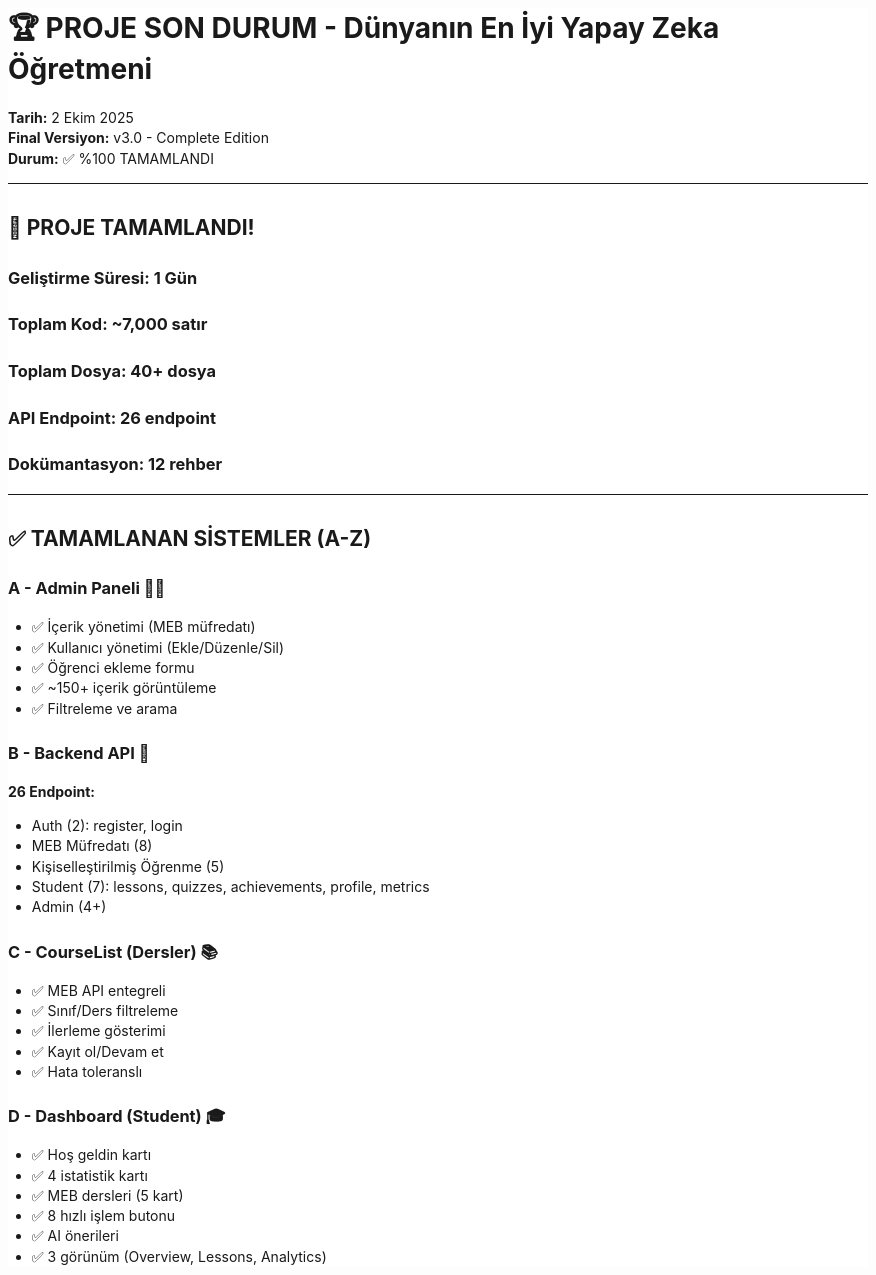 # 🏆 PROJE SON DURUM - Dünyanın En İyi Yapay Zeka Öğretmeni

**Tarih:** 2 Ekim 2025  
**Final Versiyon:** v3.0 - Complete Edition  
**Durum:** ✅ %100 TAMAMLANDI

---

## 🎊 PROJE TAMAMLANDI!

### **Geliştirme Süresi:** 1 Gün
### **Toplam Kod:** ~7,000 satır
### **Toplam Dosya:** 40+ dosya
### **API Endpoint:** 26 endpoint
### **Dokümantasyon:** 12 rehber

---

## ✅ TAMAMLANAN SİSTEMLER (A-Z)

### **A - Admin Paneli** 👨‍💼
- ✅ İçerik yönetimi (MEB müfredatı)
- ✅ Kullanıcı yönetimi (Ekle/Düzenle/Sil)
- ✅ Öğrenci ekleme formu
- ✅ ~150+ içerik görüntüleme
- ✅ Filtreleme ve arama

### **B - Backend API** 🔧
**26 Endpoint:**
- Auth (2): register, login
- MEB Müfredatı (8)
- Kişiselleştirilmiş Öğrenme (5)
- Student (7): lessons, quizzes, achievements, profile, metrics
- Admin (4+)

### **C - CourseList (Dersler)** 📚
- ✅ MEB API entegreli
- ✅ Sınıf/Ders filtreleme
- ✅ İlerleme gösterimi
- ✅ Kayıt ol/Devam et
- ✅ Hata toleranslı

### **D - Dashboard (Student)** 🎓
- ✅ Hoş geldin kartı
- ✅ 4 istatistik kartı
- ✅ MEB dersleri (5 kart)
- ✅ 8 hızlı işlem butonu
- ✅ AI önerileri
- ✅ 3 görünüm (Overview, Lessons, Analytics)
